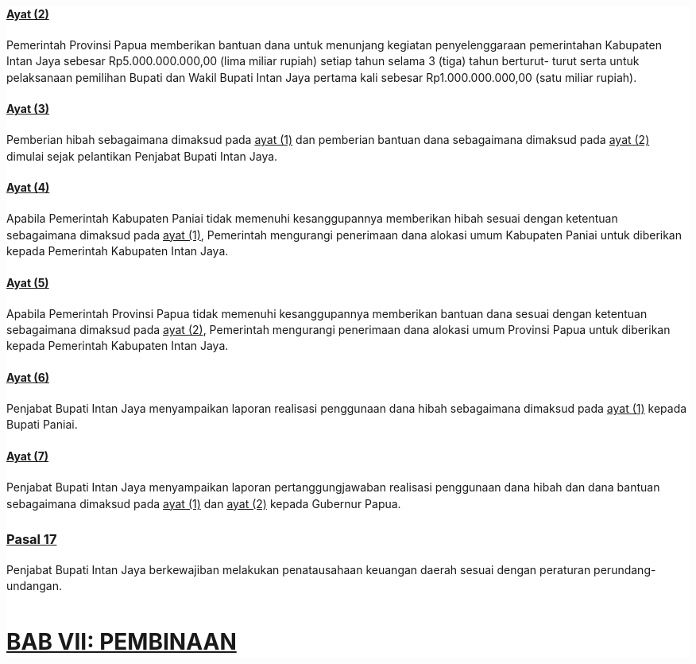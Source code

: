 #### [Ayat (2)](http://example.org/legal/peraturan/uu/2008/54/pasal/0016/versi/20081126/ayat/0002)
Pemerintah Provinsi Papua memberikan bantuan dana untuk menunjang kegiatan penyelenggaraan pemerintahan Kabupaten Intan Jaya sebesar Rp5.000.000.000,00 (lima miliar rupiah) setiap tahun selama 3 (tiga) tahun berturut- turut serta untuk pelaksanaan pemilihan Bupati dan Wakil Bupati Intan Jaya pertama kali sebesar Rp1.000.000.000,00 (satu miliar rupiah).

#### [Ayat (3)](http://example.org/legal/peraturan/uu/2008/54/pasal/0016/versi/20081126/ayat/0003)
Pemberian hibah sebagaimana dimaksud pada [ayat (1)](http://example.org/legal/peraturan/uu/2008/54/pasal/0016/versi/20081126/ayat/0001) dan pemberian bantuan dana sebagaimana dimaksud pada [ayat (2)](http://example.org/legal/peraturan/uu/2008/54/pasal/0016/versi/20081126/ayat/0002) dimulai sejak pelantikan Penjabat Bupati Intan Jaya.

#### [Ayat (4)](http://example.org/legal/peraturan/uu/2008/54/pasal/0016/versi/20081126/ayat/0004)
Apabila Pemerintah Kabupaten Paniai tidak memenuhi kesanggupannya memberikan hibah sesuai dengan ketentuan sebagaimana dimaksud pada [ayat (1)](http://example.org/legal/peraturan/uu/2008/54/pasal/0016/versi/20081126/ayat/0001), Pemerintah mengurangi penerimaan dana alokasi umum Kabupaten Paniai untuk diberikan kepada Pemerintah Kabupaten Intan Jaya.

#### [Ayat (5)](http://example.org/legal/peraturan/uu/2008/54/pasal/0016/versi/20081126/ayat/0005)
Apabila Pemerintah Provinsi Papua tidak memenuhi kesanggupannya memberikan bantuan dana sesuai dengan ketentuan sebagaimana dimaksud pada [ayat (2)](http://example.org/legal/peraturan/uu/2008/54/pasal/0016/versi/20081126/ayat/0002), Pemerintah mengurangi penerimaan dana alokasi umum Provinsi Papua untuk diberikan kepada Pemerintah Kabupaten Intan Jaya.

#### [Ayat (6)](http://example.org/legal/peraturan/uu/2008/54/pasal/0016/versi/20081126/ayat/0006)
Penjabat Bupati Intan Jaya menyampaikan laporan realisasi penggunaan dana hibah sebagaimana dimaksud pada [ayat (1)](http://example.org/legal/peraturan/uu/2008/54/pasal/0016/versi/20081126/ayat/0001) kepada Bupati Paniai.

#### [Ayat (7)](http://example.org/legal/peraturan/uu/2008/54/pasal/0016/versi/20081126/ayat/0007)
Penjabat Bupati Intan Jaya menyampaikan laporan pertanggungjawaban realisasi penggunaan dana hibah dan dana bantuan sebagaimana dimaksud pada [ayat (1)](http://example.org/legal/peraturan/uu/2008/54/pasal/0016/versi/20081126/ayat/0001) dan [ayat (2)](http://example.org/legal/peraturan/uu/2008/54/pasal/0016/versi/20081126/ayat/0002) kepada Gubernur Papua.


### [Pasal 17](http://example.org/legal/peraturan/uu/2008/54/pasal/0017)
Penjabat Bupati Intan Jaya berkewajiban melakukan penatausahaan keuangan daerah sesuai dengan peraturan perundang-undangan.
 


# [BAB VII: PEMBINAAN](http://example.org/legal/peraturan/uu/2008/54/bab/0007)

